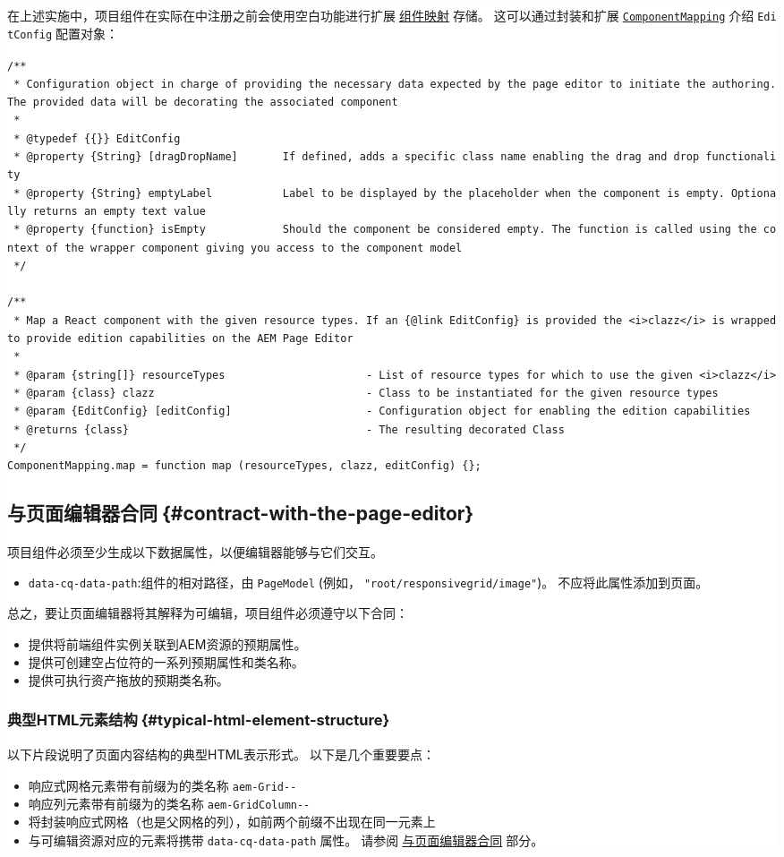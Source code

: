 在上述实施中，项目组件在实际在中注册之前会使用空白功能进行扩展 [组件映射](/help/sites-developing/spa-blueprint.md#componentmapping) 存储。 这可以通过封装和扩展 [`ComponentMapping`](/help/sites-developing/spa-blueprint.md#componentmapping) 介绍 `EditConfig` 配置对象：

```
/**
 * Configuration object in charge of providing the necessary data expected by the page editor to initiate the authoring. The provided data will be decorating the associated component
 *
 * @typedef {{}} EditConfig
 * @property {String} [dragDropName]       If defined, adds a specific class name enabling the drag and drop functionality
 * @property {String} emptyLabel           Label to be displayed by the placeholder when the component is empty. Optionally returns an empty text value
 * @property {function} isEmpty            Should the component be considered empty. The function is called using the context of the wrapper component giving you access to the component model
 */

/**
 * Map a React component with the given resource types. If an {@link EditConfig} is provided the <i>clazz</i> is wrapped to provide edition capabilities on the AEM Page Editor
 *
 * @param {string[]} resourceTypes                      - List of resource types for which to use the given <i>clazz</i>
 * @param {class} clazz                                 - Class to be instantiated for the given resource types
 * @param {EditConfig} [editConfig]                     - Configuration object for enabling the edition capabilities
 * @returns {class}                                     - The resulting decorated Class
 */
ComponentMapping.map = function map (resourceTypes, clazz, editConfig) {};
```

## 与页面编辑器合同 {#contract-with-the-page-editor}

项目组件必须至少生成以下数据属性，以便编辑器能够与它们交互。

* `data-cq-data-path`:组件的相对路径，由 `PageModel` (例如， `"root/responsivegrid/image"`)。 不应将此属性添加到页面。

总之，要让页面编辑器将其解释为可编辑，项目组件必须遵守以下合同：

* 提供将前端组件实例关联到AEM资源的预期属性。
* 提供可创建空占位符的一系列预期属性和类名称。
* 提供可执行资产拖放的预期类名称。

### 典型HTML元素结构 {#typical-html-element-structure}

以下片段说明了页面内容结构的典型HTML表示形式。 以下是几个重要要点：

* 响应式网格元素带有前缀为的类名称 `aem-Grid--`
* 响应列元素带有前缀为的类名称 `aem-GridColumn--`
* 将封装响应式网格（也是父网格的列），如前两个前缀不出现在同一元素上
* 与可编辑资源对应的元素将携带 `data-cq-data-path` 属性。 请参阅 [与页面编辑器合同](#contract-wtih-the-page-editor) 部分。
